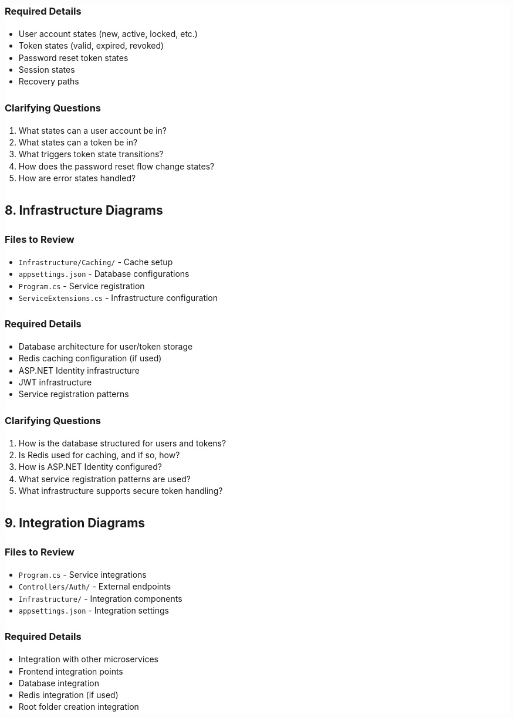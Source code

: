 ### Required Details
- User account states (new, active, locked, etc.)
- Token states (valid, expired, revoked)
- Password reset token states
- Session states
- Recovery paths

### Clarifying Questions
1. What states can a user account be in?
2. What states can a token be in?
3. What triggers token state transitions?
4. How does the password reset flow change states?
5. How are error states handled?

## 8. Infrastructure Diagrams

### Files to Review
- `Infrastructure/Caching/` - Cache setup
- `appsettings.json` - Database configurations
- `Program.cs` - Service registration
- `ServiceExtensions.cs` - Infrastructure configuration

### Required Details
- Database architecture for user/token storage
- Redis caching configuration (if used)
- ASP.NET Identity infrastructure
- JWT infrastructure
- Service registration patterns

### Clarifying Questions
1. How is the database structured for users and tokens?
2. Is Redis used for caching, and if so, how?
3. How is ASP.NET Identity configured?
4. What service registration patterns are used?
5. What infrastructure supports secure token handling?

## 9. Integration Diagrams

### Files to Review
- `Program.cs` - Service integrations
- `Controllers/Auth/` - External endpoints
- `Infrastructure/` - Integration components
- `appsettings.json` - Integration settings

### Required Details
- Integration with other microservices
- Frontend integration points
- Database integration
- Redis integration (if used)
- Root folder creation integration
